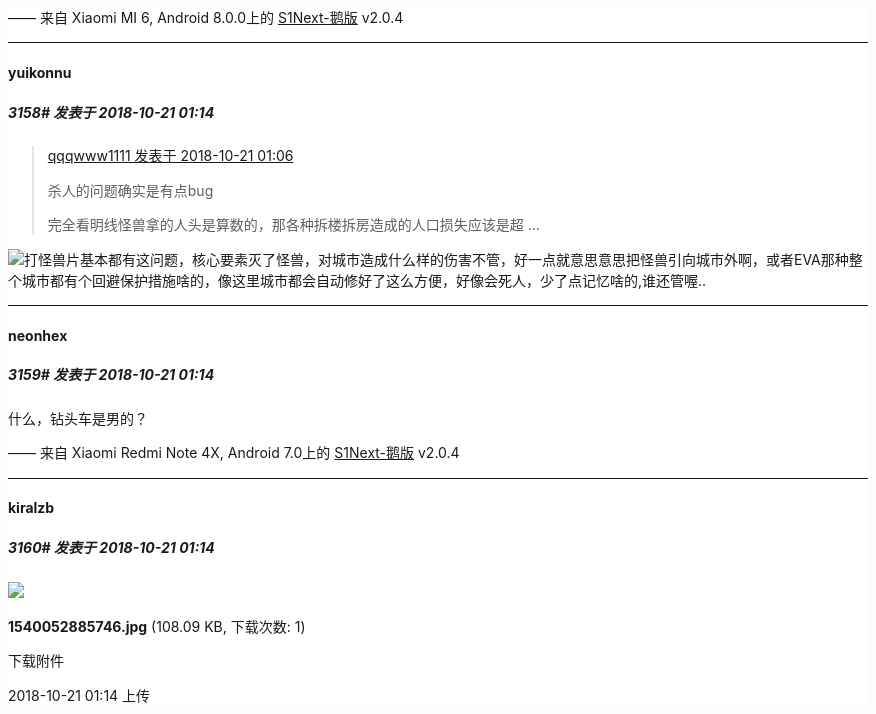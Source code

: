 —— 来自 Xiaomi MI 6, Android 8.0.0上的 [S1Next-鹅版](https://github.com/ykrank/S1-Next/releases) v2.0.4







*****

####  yuikonnu  
##### 3158#       发表于 2018-10-21 01:14



<blockquote><a href="httphttps://bbs.saraba1st.com/2b/forum.php?mod=redirect&amp;goto=findpost&amp;pid=41328979&amp;ptid=1527697" target="_blank">qqqwww1111 发表于 2018-10-21 01:06</a>

杀人的问题确实是有点bug

完全看明线怪兽拿的人头是算数的，那各种拆楼拆房造成的人口损失应该是超 ...</blockquote>
<img src="https://static.saraba1st.com/image/smiley/face2017/002.png" referrerpolicy="no-referrer">打怪兽片基本都有这问题，核心要素灭了怪兽，对城市造成什么样的伤害不管，好一点就意思意思把怪兽引向城市外啊，或者EVA那种整个城市都有个回避保护措施啥的，像这里城市都会自动修好了这么方便，好像会死人，少了点记忆啥的,谁还管喔..







*****

####  neonhex  
##### 3159#       发表于 2018-10-21 01:14




什么，钻头车是男的？

—— 来自 Xiaomi Redmi Note 4X, Android 7.0上的 [S1Next-鹅版](https://github.com/ykrank/S1-Next/releases) v2.0.4







*****

####  kiralzb  
##### 3160#       发表于 2018-10-21 01:14




<img src="https://img.saraba1st.com/forum/201810/21/011417jo6rpi6ir0q669s3.jpg" referrerpolicy="no-referrer">


<strong>1540052885746.jpg</strong> (108.09 KB, 下载次数: 1)

下载附件

2018-10-21 01:14 上传


